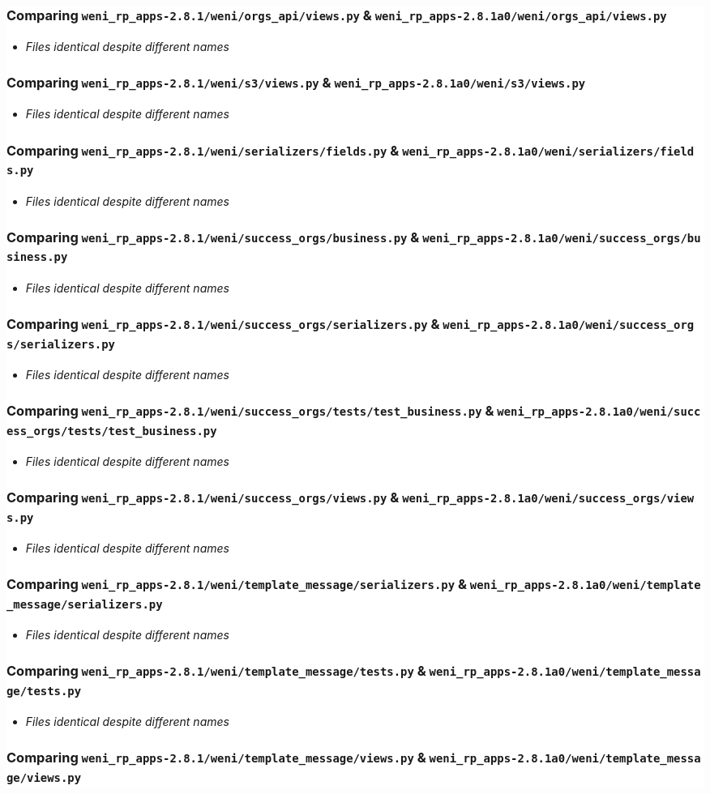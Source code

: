 ### Comparing `weni_rp_apps-2.8.1/weni/orgs_api/views.py` & `weni_rp_apps-2.8.1a0/weni/orgs_api/views.py`

 * *Files identical despite different names*

### Comparing `weni_rp_apps-2.8.1/weni/s3/views.py` & `weni_rp_apps-2.8.1a0/weni/s3/views.py`

 * *Files identical despite different names*

### Comparing `weni_rp_apps-2.8.1/weni/serializers/fields.py` & `weni_rp_apps-2.8.1a0/weni/serializers/fields.py`

 * *Files identical despite different names*

### Comparing `weni_rp_apps-2.8.1/weni/success_orgs/business.py` & `weni_rp_apps-2.8.1a0/weni/success_orgs/business.py`

 * *Files identical despite different names*

### Comparing `weni_rp_apps-2.8.1/weni/success_orgs/serializers.py` & `weni_rp_apps-2.8.1a0/weni/success_orgs/serializers.py`

 * *Files identical despite different names*

### Comparing `weni_rp_apps-2.8.1/weni/success_orgs/tests/test_business.py` & `weni_rp_apps-2.8.1a0/weni/success_orgs/tests/test_business.py`

 * *Files identical despite different names*

### Comparing `weni_rp_apps-2.8.1/weni/success_orgs/views.py` & `weni_rp_apps-2.8.1a0/weni/success_orgs/views.py`

 * *Files identical despite different names*

### Comparing `weni_rp_apps-2.8.1/weni/template_message/serializers.py` & `weni_rp_apps-2.8.1a0/weni/template_message/serializers.py`

 * *Files identical despite different names*

### Comparing `weni_rp_apps-2.8.1/weni/template_message/tests.py` & `weni_rp_apps-2.8.1a0/weni/template_message/tests.py`

 * *Files identical despite different names*

### Comparing `weni_rp_apps-2.8.1/weni/template_message/views.py` & `weni_rp_apps-2.8.1a0/weni/template_message/views.py`
